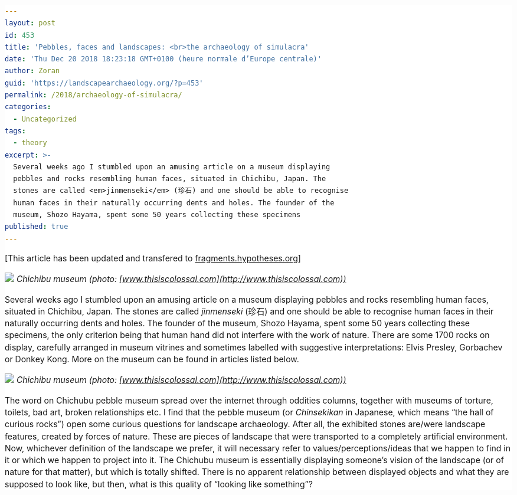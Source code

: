 ```yaml
---
layout: post
id: 453
title: 'Pebbles, faces and landscapes: <br>the archaeology of simulacra'
date: 'Thu Dec 20 2018 18:23:18 GMT+0100 (heure normale d’Europe centrale)'
author: Zoran
guid: 'https://landscapearchaeology.org/?p=453'
permalink: /2018/archaeology-of-simulacra/
categories:
  - Uncategorized
tags:
  - theory
excerpt: >-
  Several weeks ago I stumbled upon an amusing article on a museum displaying
  pebbles and rocks resembling human faces, situated in Chichibu, Japan. The
  stones are called <em>jinmenseki</em> (珍石) and one should be able to recognise
  human faces in their naturally occurring dents and holes. The founder of the
  museum, Shozo Hayama, spent some 50 years collecting these specimens
published: true
---
```

<head> <link rel="canonical" href="https://fragments.hypotheses.org/28" />  </head>

[This article has been updated and transfered to [fragments.hypotheses.org](https://fragments.hypotheses.org/28)]


![](https://1.bp.blogspot.com/-abc7ffiHeD0/Wi57CGU5P6I/AAAAAAAABCI/bDtOV1XdfBUARsuO7L-3S0zdn0I-C75dgCEwYBhgL/s1600/Chichibu-museum.jpg)
*Chichibu museum (photo: [www.thisiscolossal.com](http://www.thisiscolossal.com))*

Several weeks ago I stumbled upon an amusing article on a museum displaying pebbles and rocks resembling human faces, situated in Chichibu, Japan. The stones are called <em>jinmenseki</em> (珍石) and one should be able to recognise human faces in their naturally occurring dents and holes. The founder of the museum, Shozo Hayama, spent some 50 years collecting these specimens, the only criterion being that human hand did not interfere with the work of nature. There are some 1700 rocks on display, carefully arranged in museum vitrines and sometimes labelled with suggestive interpretations: Elvis Presley, Gorbachev or Donkey Kong. More on the museum can be found in articles listed below.

![](https://3.bp.blogspot.com/-UjbbSoSA82M/Wi57B39eOsI/AAAAAAAABCE/J5sgVAFk3kEa0blOHCXDcuRYM8dGZCiqQCEwYBhgL/s1600/Chichibu-museum-2.jpg)
*Chichibu museum (photo: [www.thisiscolossal.com](http://www.thisiscolossal.com))*

The word on Chichubu pebble museum spread over the internet through oddities columns, together with museums of torture, toilets, bad art, broken relationships etc. I find that the pebble museum (or <em>Chinsekikan</em> in Japanese, which means “the hall of curious rocks”) open some curious questions for landscape archaeology. After all, the exhibited stones are/were landscape features, created by forces of nature. These are pieces of landscape that were transported to a completely artificial environment. Now, whichever definition of the landscape we prefer, it will necessary refer to values/perceptions/ideas that we happen to find in it or which we happen to project into it. The Chichubu museum is essentially displaying someone’s vision of the landscape (or of nature for that matter), but which is totally shifted. There is no apparent relationship between displayed objects and what they are supposed to look like, but then, what is this quality of “looking like something”?
